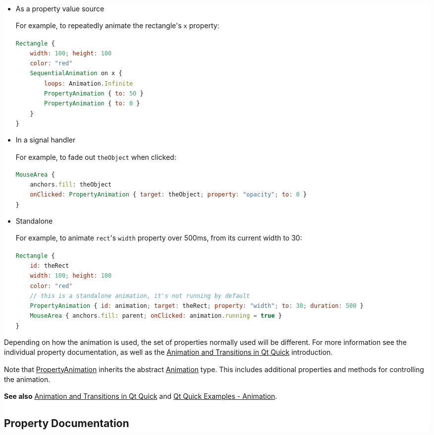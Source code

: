 -   As a property value source

    For example, to repeatedly animate the rectangle's `x` property:

    ``` qml
    Rectangle {
        width: 100; height: 100
        color: "red"
        SequentialAnimation on x {
            loops: Animation.Infinite
            PropertyAnimation { to: 50 }
            PropertyAnimation { to: 0 }
        }
    }
    ```

-   In a signal handler

    For example, to fade out `theObject` when clicked:

    ``` qml
    MouseArea {
        anchors.fill: theObject
        onClicked: PropertyAnimation { target: theObject; property: "opacity"; to: 0 }
    }
    ```

-   Standalone

    For example, to animate `rect`'s `width` property over 500ms, from its current width to 30:

    ``` qml
    Rectangle {
        id: theRect
        width: 100; height: 100
        color: "red"
        // this is a standalone animation, it's not running by default
        PropertyAnimation { id: animation; target: theRect; property: "width"; to: 30; duration: 500 }
        MouseArea { anchors.fill: parent; onClicked: animation.running = true }
    }
    ```

Depending on how the animation is used, the set of properties normally used will be different. For more information see the individual property documentation, as well as the [Animation and Transitions in Qt Quick](../QtQuick.qtquick-statesanimations-animations/index.html) introduction.

Note that [PropertyAnimation](https://developer.ubuntu.com/api/apps/qml/sdk-15.04.3/QtQuick.animation/#propertyanimation) inherits the abstract [Animation](../QtQuick.Animation/index.html) type. This includes additional properties and methods for controlling the animation.

**See also** [Animation and Transitions in Qt Quick](../QtQuick.qtquick-statesanimations-animations/index.html) and [Qt Quick Examples - Animation](https://developer.ubuntu.com/api/apps/qml/sdk-15.04.3/QtQuick.animation/).

Property Documentation
----------------------
